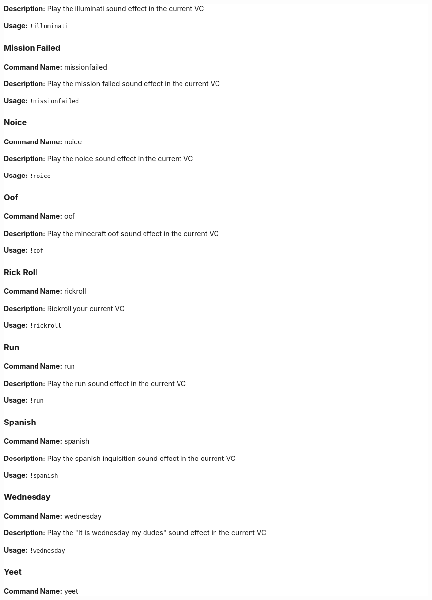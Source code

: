 **Description:** Play the illuminati sound effect in the current VC

**Usage:** `!illuminati`

### Mission Failed
**Command Name:** missionfailed

**Description:** Play the mission failed sound effect in the current VC

**Usage:** `!missionfailed`

### Noice
**Command Name:** noice

**Description:** Play the noice sound effect in the current VC

**Usage:** `!noice`

### Oof
**Command Name:** oof

**Description:** Play the minecraft oof sound effect in the current VC

**Usage:** `!oof`

### Rick Roll
**Command Name:** rickroll

**Description:** Rickroll your current VC

**Usage:** `!rickroll`

### Run
**Command Name:** run

**Description:** Play the run sound effect in the current VC

**Usage:** `!run`

### Spanish
**Command Name:** spanish

**Description:** Play the spanish inquisition sound effect in the current VC

**Usage:** `!spanish`

### Wednesday
**Command Name:** wednesday

**Description:** Play the "It is wednesday my dudes" sound effect in the current VC

**Usage:** `!wednesday`

### Yeet
**Command Name:** yeet
